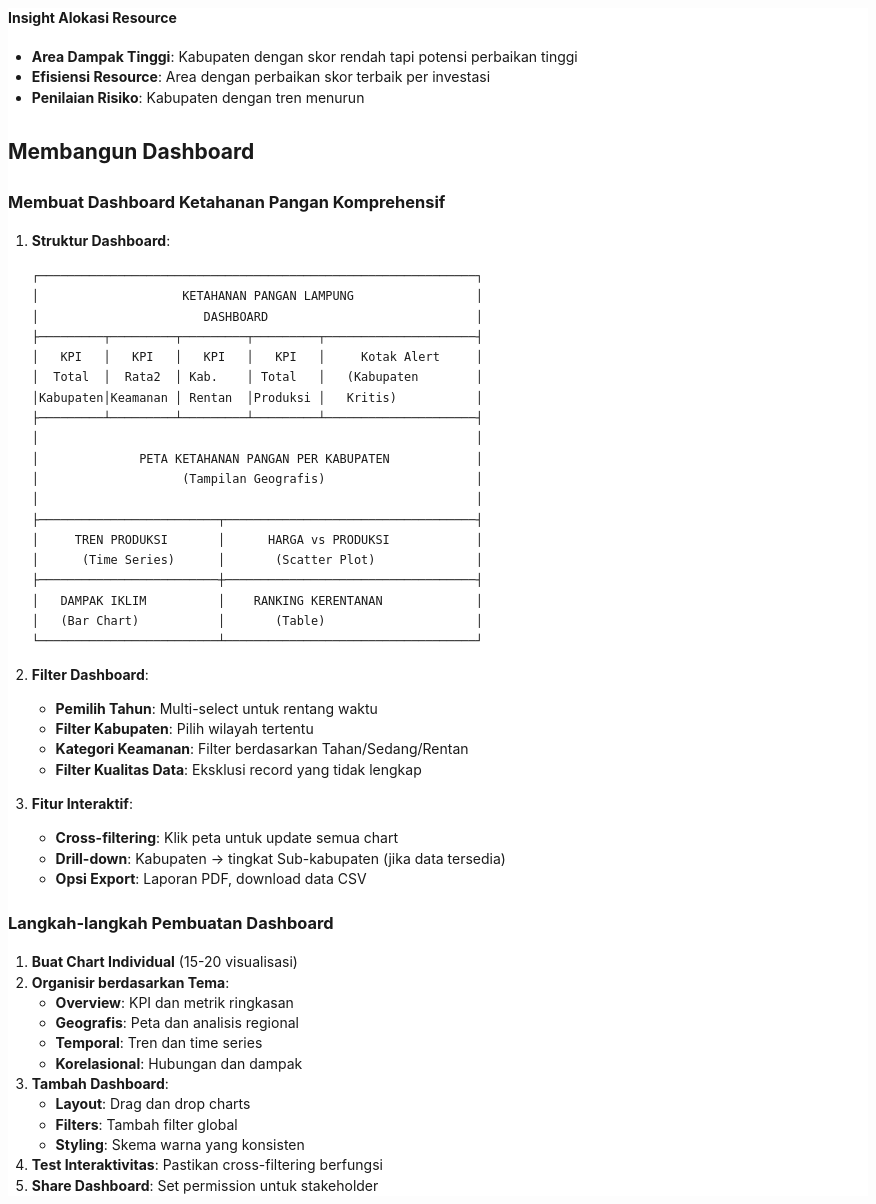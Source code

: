 #### **Insight Alokasi Resource**
- **Area Dampak Tinggi**: Kabupaten dengan skor rendah tapi potensi perbaikan tinggi
- **Efisiensi Resource**: Area dengan perbaikan skor terbaik per investasi
- **Penilaian Risiko**: Kabupaten dengan tren menurun

## Membangun Dashboard

### Membuat Dashboard Ketahanan Pangan Komprehensif

1. **Struktur Dashboard**:
   ```
   ┌─────────────────────────────────────────────────────────────┐
   │                    KETAHANAN PANGAN LAMPUNG                 │
   │                       DASHBOARD                             │
   ├─────────┬─────────┬─────────┬─────────┬─────────────────────┤
   │   KPI   │   KPI   │   KPI   │   KPI   │     Kotak Alert     │
   │  Total  │  Rata2  │ Kab.    │ Total   │   (Kabupaten        │
   │Kabupaten│Keamanan │ Rentan  │Produksi │   Kritis)           │
   ├─────────┴─────────┴─────────┴─────────┴─────────────────────┤
   │                                                             │
   │              PETA KETAHANAN PANGAN PER KABUPATEN            │
   │                    (Tampilan Geografis)                     │
   │                                                             │
   ├─────────────────────────┬───────────────────────────────────┤
   │     TREN PRODUKSI       │      HARGA vs PRODUKSI            │
   │      (Time Series)      │       (Scatter Plot)              │
   ├─────────────────────────┼───────────────────────────────────┤
   │   DAMPAK IKLIM          │    RANKING KERENTANAN             │
   │   (Bar Chart)           │       (Table)                     │
   └─────────────────────────┴───────────────────────────────────┘
   ```

2. **Filter Dashboard**:
   - **Pemilih Tahun**: Multi-select untuk rentang waktu
   - **Filter Kabupaten**: Pilih wilayah tertentu
   - **Kategori Keamanan**: Filter berdasarkan Tahan/Sedang/Rentan
   - **Filter Kualitas Data**: Eksklusi record yang tidak lengkap

3. **Fitur Interaktif**:
   - **Cross-filtering**: Klik peta untuk update semua chart
   - **Drill-down**: Kabupaten → tingkat Sub-kabupaten (jika data tersedia)
   - **Opsi Export**: Laporan PDF, download data CSV

### Langkah-langkah Pembuatan Dashboard

1. **Buat Chart Individual** (15-20 visualisasi)
2. **Organisir berdasarkan Tema**:
   - **Overview**: KPI dan metrik ringkasan
   - **Geografis**: Peta dan analisis regional
   - **Temporal**: Tren dan time series
   - **Korelasional**: Hubungan dan dampak
3. **Tambah Dashboard**:
   - **Layout**: Drag dan drop charts
   - **Filters**: Tambah filter global
   - **Styling**: Skema warna yang konsisten
4. **Test Interaktivitas**: Pastikan cross-filtering berfungsi
5. **Share Dashboard**: Set permission untuk stakeholder
